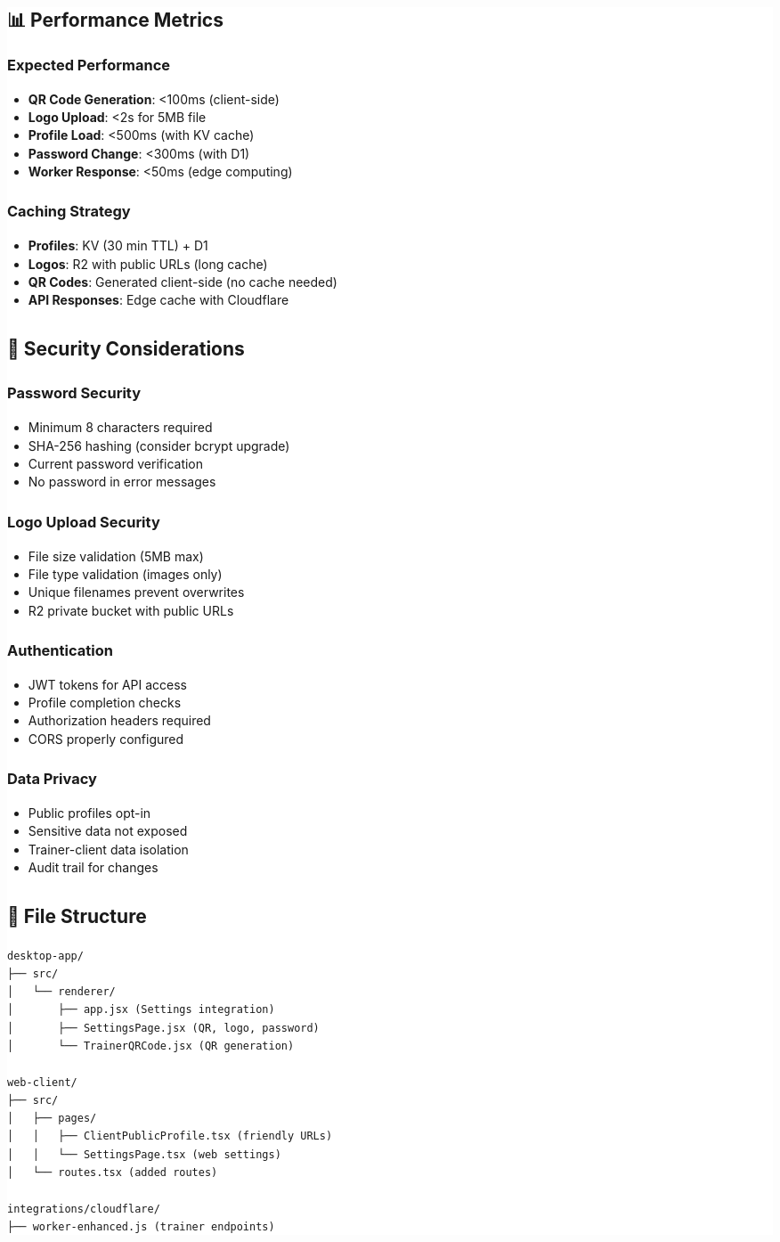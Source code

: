 ## 📊 Performance Metrics

### Expected Performance
- **QR Code Generation**: <100ms (client-side)
- **Logo Upload**: <2s for 5MB file
- **Profile Load**: <500ms (with KV cache)
- **Password Change**: <300ms (with D1)
- **Worker Response**: <50ms (edge computing)

### Caching Strategy
- **Profiles**: KV (30 min TTL) + D1
- **Logos**: R2 with public URLs (long cache)
- **QR Codes**: Generated client-side (no cache needed)
- **API Responses**: Edge cache with Cloudflare

## 🔐 Security Considerations

### Password Security
- Minimum 8 characters required
- SHA-256 hashing (consider bcrypt upgrade)
- Current password verification
- No password in error messages

### Logo Upload Security
- File size validation (5MB max)
- File type validation (images only)
- Unique filenames prevent overwrites
- R2 private bucket with public URLs

### Authentication
- JWT tokens for API access
- Profile completion checks
- Authorization headers required
- CORS properly configured

### Data Privacy
- Public profiles opt-in
- Sensitive data not exposed
- Trainer-client data isolation
- Audit trail for changes

## 📝 File Structure

```
desktop-app/
├── src/
│   └── renderer/
│       ├── app.jsx (Settings integration)
│       ├── SettingsPage.jsx (QR, logo, password)
│       └── TrainerQRCode.jsx (QR generation)

web-client/
├── src/
│   ├── pages/
│   │   ├── ClientPublicProfile.tsx (friendly URLs)
│   │   └── SettingsPage.tsx (web settings)
│   └── routes.tsx (added routes)

integrations/cloudflare/
├── worker-enhanced.js (trainer endpoints)
```